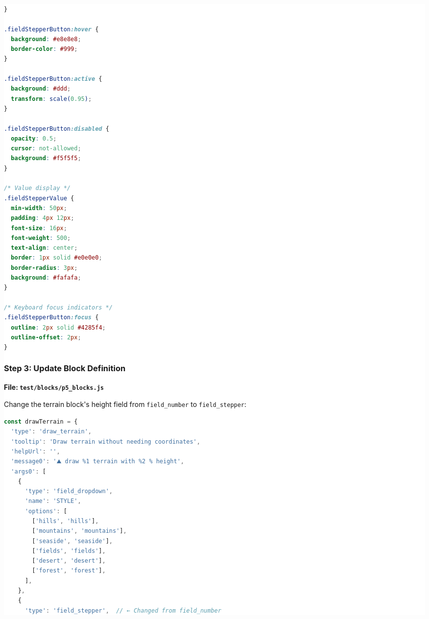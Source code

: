 ```css
}

.fieldStepperButton:hover {
  background: #e8e8e8;
  border-color: #999;
}

.fieldStepperButton:active {
  background: #ddd;
  transform: scale(0.95);
}

.fieldStepperButton:disabled {
  opacity: 0.5;
  cursor: not-allowed;
  background: #f5f5f5;
}

/* Value display */
.fieldStepperValue {
  min-width: 50px;
  padding: 4px 12px;
  font-size: 16px;
  font-weight: 500;
  text-align: center;
  border: 1px solid #e0e0e0;
  border-radius: 3px;
  background: #fafafa;
}

/* Keyboard focus indicators */
.fieldStepperButton:focus {
  outline: 2px solid #4285f4;
  outline-offset: 2px;
}
```

### Step 3: Update Block Definition

**File: `test/blocks/p5_blocks.js`**

Change the terrain block's height field from `field_number` to `field_stepper`:

```javascript
const drawTerrain = {
  'type': 'draw_terrain',
  'tooltip': 'Draw terrain without needing coordinates',
  'helpUrl': '',
  'message0': '⛰️ draw %1 terrain with %2 % height',
  'args0': [
    {
      'type': 'field_dropdown',
      'name': 'STYLE',
      'options': [
        ['hills', 'hills'],
        ['mountains', 'mountains'],
        ['seaside', 'seaside'],
        ['fields', 'fields'],
        ['desert', 'desert'],
        ['forest', 'forest'],
      ],
    },
    {
      'type': 'field_stepper',  // ← Changed from field_number
```